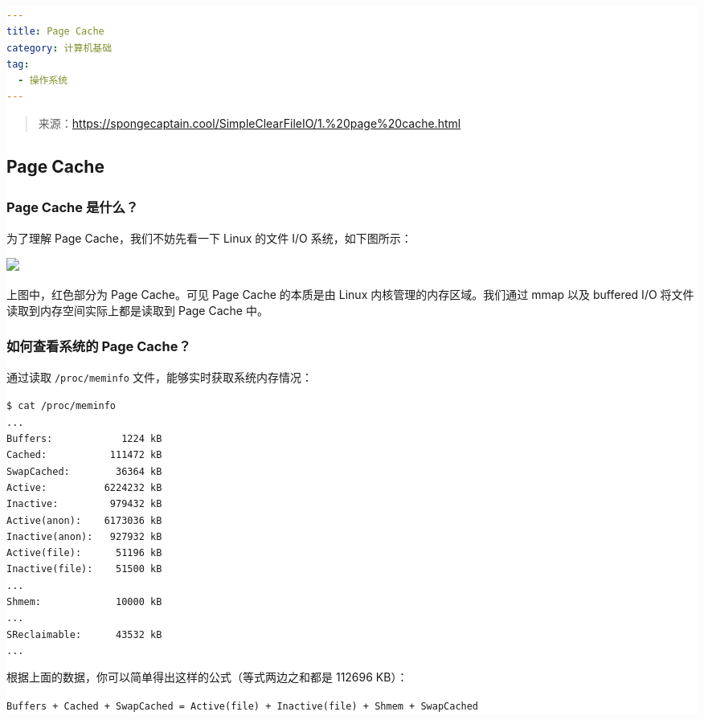 ```yaml
---
title: Page Cache
category: 计算机基础
tag:
  - 操作系统
---
```






> 来源：https://spongecaptain.cool/SimpleClearFileIO/1.%20page%20cache.html

## Page Cache 

### Page Cache 是什么？

为了理解 Page Cache，我们不妨先看一下 Linux 的文件 I/O 系统，如下图所示：

![](https://seven97-blog.oss-cn-hangzhou.aliyuncs.com/imgs/202406161311666.jpeg)

上图中，红色部分为 Page Cache。可见 Page Cache 的本质是由 Linux 内核管理的内存区域。我们通过 mmap 以及 buffered I/O 将文件读取到内存空间实际上都是读取到 Page Cache 中。



### 如何查看系统的 Page Cache？

通过读取 `/proc/meminfo` 文件，能够实时获取系统内存情况：

```shell
$ cat /proc/meminfo
...
Buffers:            1224 kB
Cached:           111472 kB
SwapCached:        36364 kB
Active:          6224232 kB
Inactive:         979432 kB
Active(anon):    6173036 kB
Inactive(anon):   927932 kB
Active(file):      51196 kB
Inactive(file):    51500 kB
...
Shmem:             10000 kB
...
SReclaimable:      43532 kB
...
```

根据上面的数据，你可以简单得出这样的公式（等式两边之和都是 112696 KB）：

```text
Buffers + Cached + SwapCached = Active(file) + Inactive(file) + Shmem + SwapCached
```
